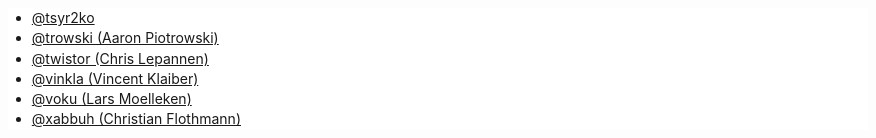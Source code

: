 * [@tsyr2ko](http://github.com/tsyr2ko)
* [@trowski (Aaron Piotrowski)](http://github.com/trowski)
* [@twistor (Chris Lepannen)](http://github.com/twistor)
* [@vinkla (Vincent Klaiber)](http://github.com/vinkla)
* [@voku (Lars Moelleken)](http://github.com/voku)
* [@xabbuh (Christian Flothmann)](http://github.com/xabbuh)
